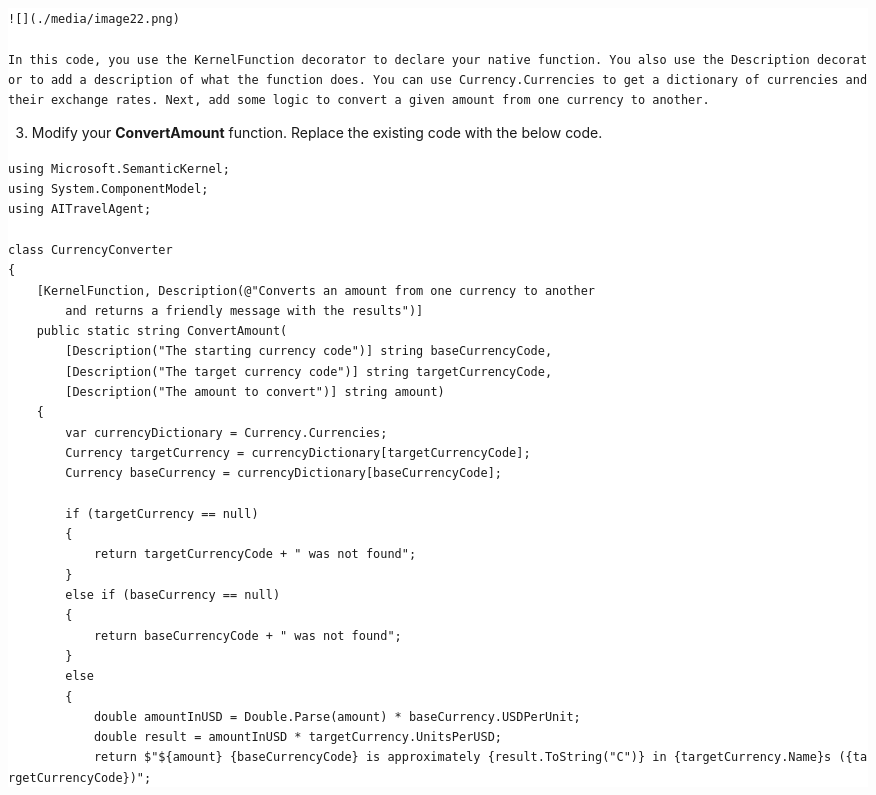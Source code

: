     ![](./media/image22.png)

    In this code, you use the KernelFunction decorator to declare your native function. You also use the Description decorator to add a description of what the function does. You can use Currency.Currencies to get a dictionary of currencies and their exchange rates. Next, add some logic to convert a given amount from one currency to another.

3.  Modify your **ConvertAmount** function. Replace the existing code with
    the below code.

```
using Microsoft.SemanticKernel;
using System.ComponentModel;
using AITravelAgent;

class CurrencyConverter
{
    [KernelFunction, Description(@"Converts an amount from one currency to another
        and returns a friendly message with the results")]
    public static string ConvertAmount(
        [Description("The starting currency code")] string baseCurrencyCode,
        [Description("The target currency code")] string targetCurrencyCode, 
        [Description("The amount to convert")] string amount)
    {
        var currencyDictionary = Currency.Currencies;
        Currency targetCurrency = currencyDictionary[targetCurrencyCode];
        Currency baseCurrency = currencyDictionary[baseCurrencyCode];
        
        if (targetCurrency == null)
        {
            return targetCurrencyCode + " was not found";
        }
        else if (baseCurrency == null)
        {
            return baseCurrencyCode + " was not found";
        }
        else
        {
            double amountInUSD = Double.Parse(amount) * baseCurrency.USDPerUnit;
            double result = amountInUSD * targetCurrency.UnitsPerUSD;
            return $"${amount} {baseCurrencyCode} is approximately {result.ToString("C")} in {targetCurrency.Name}s ({targetCurrencyCode})";
```